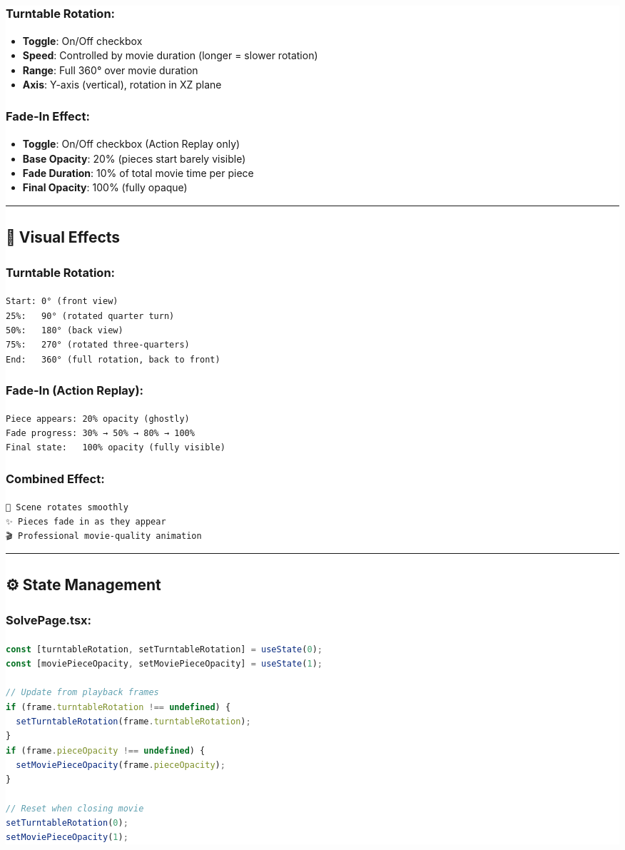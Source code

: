 ### **Turntable Rotation:**
- **Toggle**: On/Off checkbox
- **Speed**: Controlled by movie duration (longer = slower rotation)
- **Range**: Full 360° over movie duration
- **Axis**: Y-axis (vertical), rotation in XZ plane

### **Fade-In Effect:**
- **Toggle**: On/Off checkbox (Action Replay only)
- **Base Opacity**: 20% (pieces start barely visible)
- **Fade Duration**: 10% of total movie time per piece
- **Final Opacity**: 100% (fully opaque)

---

## 🎨 Visual Effects

### **Turntable Rotation:**
```
Start: 0° (front view)
25%:   90° (rotated quarter turn)
50%:   180° (back view)
75%:   270° (rotated three-quarters)
End:   360° (full rotation, back to front)
```

### **Fade-In (Action Replay):**
```
Piece appears: 20% opacity (ghostly)
Fade progress: 30% → 50% → 80% → 100%
Final state:   100% opacity (fully visible)
```

### **Combined Effect:**
```
🔄 Scene rotates smoothly
✨ Pieces fade in as they appear
🎬 Professional movie-quality animation
```

---

## ⚙️ State Management

### **SolvePage.tsx:**
```typescript
const [turntableRotation, setTurntableRotation] = useState(0);
const [moviePieceOpacity, setMoviePieceOpacity] = useState(1);

// Update from playback frames
if (frame.turntableRotation !== undefined) {
  setTurntableRotation(frame.turntableRotation);
}
if (frame.pieceOpacity !== undefined) {
  setMoviePieceOpacity(frame.pieceOpacity);
}

// Reset when closing movie
setTurntableRotation(0);
setMoviePieceOpacity(1);
```
